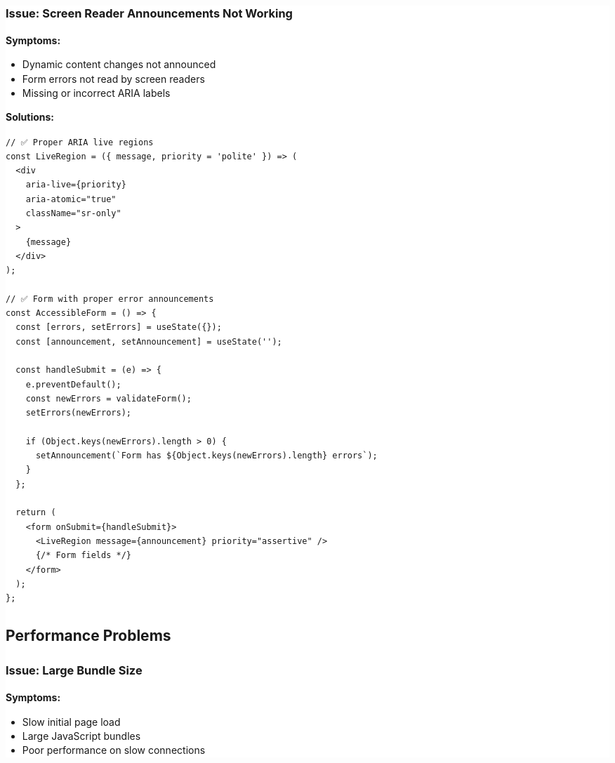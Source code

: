 ### Issue: Screen Reader Announcements Not Working

**Symptoms:**
- Dynamic content changes not announced
- Form errors not read by screen readers
- Missing or incorrect ARIA labels

**Solutions:**

```tsx
// ✅ Proper ARIA live regions
const LiveRegion = ({ message, priority = 'polite' }) => (
  <div
    aria-live={priority}
    aria-atomic="true"
    className="sr-only"
  >
    {message}
  </div>
);

// ✅ Form with proper error announcements
const AccessibleForm = () => {
  const [errors, setErrors] = useState({});
  const [announcement, setAnnouncement] = useState('');
  
  const handleSubmit = (e) => {
    e.preventDefault();
    const newErrors = validateForm();
    setErrors(newErrors);
    
    if (Object.keys(newErrors).length > 0) {
      setAnnouncement(`Form has ${Object.keys(newErrors).length} errors`);
    }
  };
  
  return (
    <form onSubmit={handleSubmit}>
      <LiveRegion message={announcement} priority="assertive" />
      {/* Form fields */}
    </form>
  );
};
```

## Performance Problems

### Issue: Large Bundle Size

**Symptoms:**
- Slow initial page load
- Large JavaScript bundles
- Poor performance on slow connections
